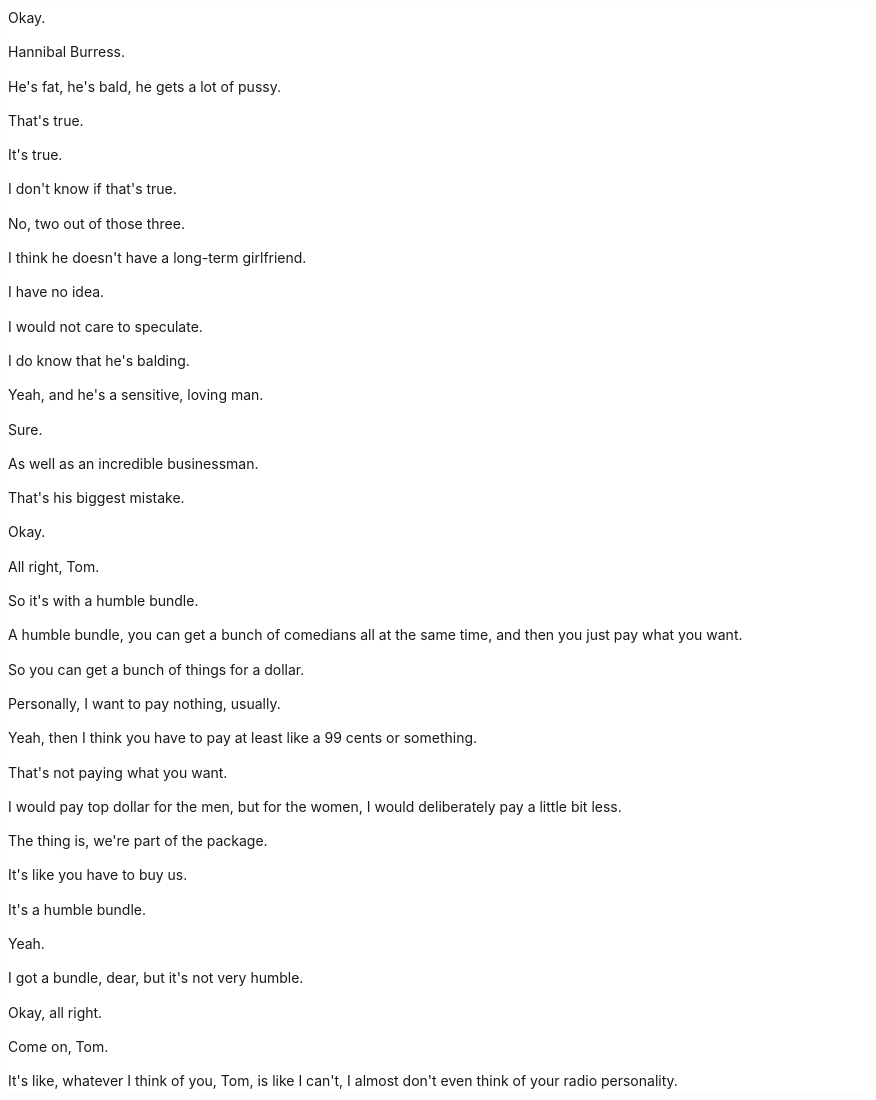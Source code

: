 Okay.

Hannibal Burress.

He's fat, he's bald, he gets a lot of pussy.

That's true.

It's true.

I don't know if that's true.

No, two out of those three.

I think he doesn't have a long-term girlfriend.

I have no idea.

I would not care to speculate.

I do know that he's balding.

Yeah, and he's a sensitive, loving man.

Sure.

As well as an incredible businessman.

That's his biggest mistake.

Okay.

All right, Tom.

So it's with a humble bundle.

A humble bundle, you can get a bunch of comedians all at the same time, and then you just pay what you want.

So you can get a bunch of things for a dollar.

Personally, I want to pay nothing, usually.

Yeah, then I think you have to pay at least like a 99 cents or something.

That's not paying what you want.

I would pay top dollar for the men, but for the women, I would deliberately pay a little bit less.

The thing is, we're part of the package.

It's like you have to buy us.

It's a humble bundle.

Yeah.

I got a bundle, dear, but it's not very humble.

Okay, all right.

Come on, Tom.

It's like, whatever I think of you, Tom, is like I can't, I almost don't even think of your radio personality.
